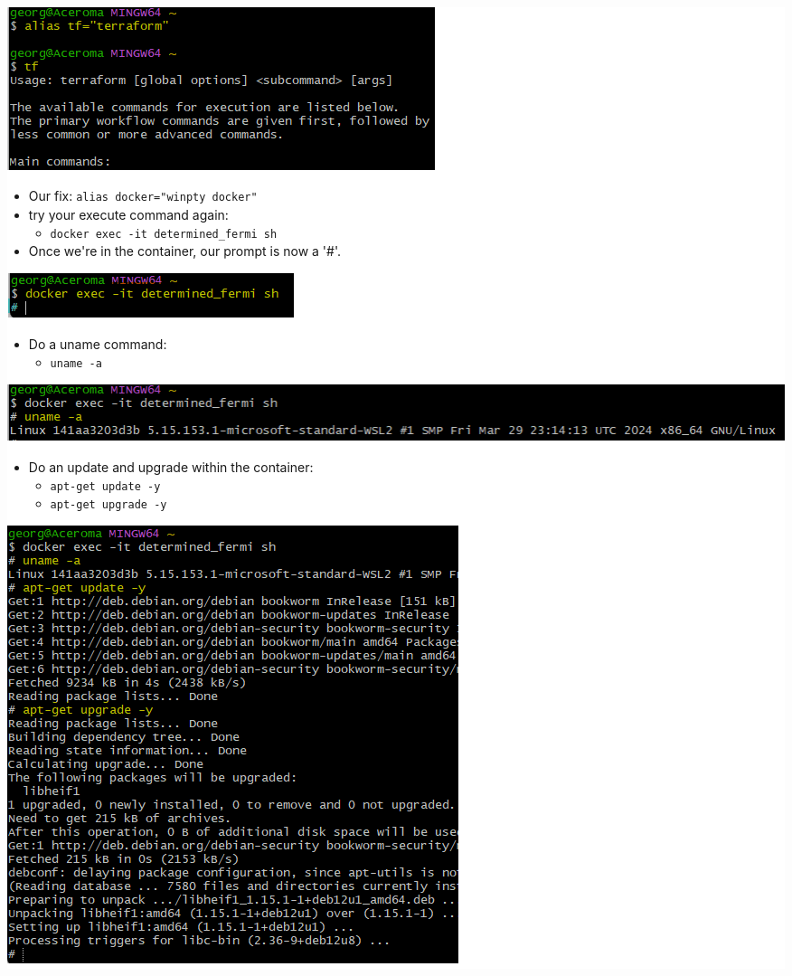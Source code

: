 ![alt text](./dk-images/image-16.png)

* Our fix: `alias docker="winpty docker"`
* try your execute command again:
  * `docker exec -it determined_fermi sh` 
* Once we're in the container, our prompt is now a '#'. 

![alt text](./dk-images/image-17.png)

* Do a uname command:
  * `uname -a`

![alt text](./dk-images/image-18.png)

* Do an update and upgrade within the container:
  * `apt-get update -y`
  * `apt-get upgrade -y`

![alt text](./dk-images/image-19.png)
